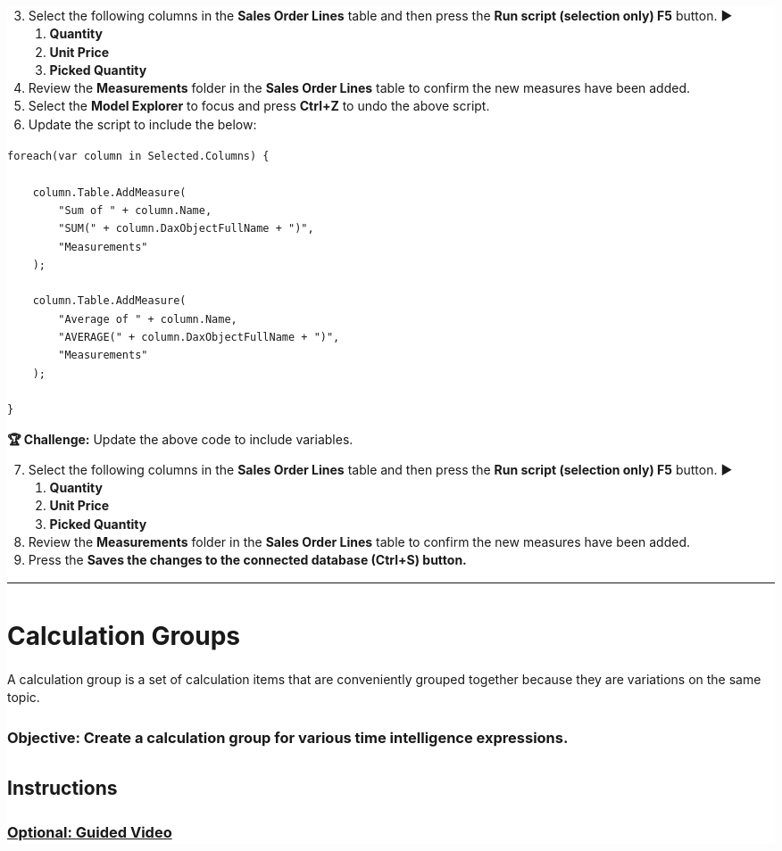 3. Select the following columns in the **Sales Order Lines** table and then press the **Run script (selection only) F5** button. ▶
    1. **Quantity**
    2. **Unit Price**
    3. **Picked Quantity**
4. Review the **Measurements** folder in the **Sales Order Lines** table to confirm the new measures have been added.
5. Select the **Model Explorer** to focus and press **Ctrl+Z** to undo the above script.
6. Update the script to include the below:
```
foreach(var column in Selected.Columns) {

    column.Table.AddMeasure(
        "Sum of " + column.Name,
        "SUM(" + column.DaxObjectFullName + ")",
        "Measurements"
    );
    
    column.Table.AddMeasure(
        "Average of " + column.Name,
        "AVERAGE(" + column.DaxObjectFullName + ")",
        "Measurements"
    );

}
```
**🏆 Challenge:** Update the above code to include variables.

7. Select the following columns in the **Sales Order Lines** table and then press the **Run script (selection only) F5** button. ▶
    1. **Quantity**
    2. **Unit Price**
    3. **Picked Quantity**
8. Review the **Measurements** folder in the **Sales Order Lines** table to confirm the new measures have been added.
9. Press the **Saves the changes to the connected database (Ctrl+S) button.**

___

# Calculation Groups

A calculation group is a set of calculation items that are conveniently grouped together because they are variations on the same topic.

### Objective: Create a calculation group for various time intelligence expressions.

## Instructions
### [Optional: Guided Video](https://www.youtube.com/watch?v=xOkmNZd0SY4&list=PLKW7XPyNDgRCOiC69kZWfRQdOxcnQy2yA&index=6)

